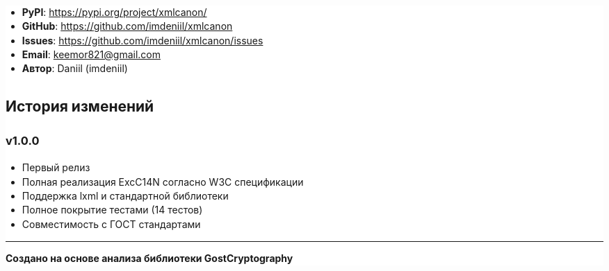 - **PyPI**: https://pypi.org/project/xmlcanon/
- **GitHub**: https://github.com/imdeniil/xmlcanon
- **Issues**: https://github.com/imdeniil/xmlcanon/issues
- **Email**: keemor821@gmail.com
- **Автор**: Daniil (imdeniil)

## История изменений

### v1.0.0
- Первый релиз
- Полная реализация ExcC14N согласно W3C спецификации
- Поддержка lxml и стандартной библиотеки
- Полное покрытие тестами (14 тестов)
- Совместимость с ГОСТ стандартами

---

**Создано на основе анализа библиотеки GostCryptography**
